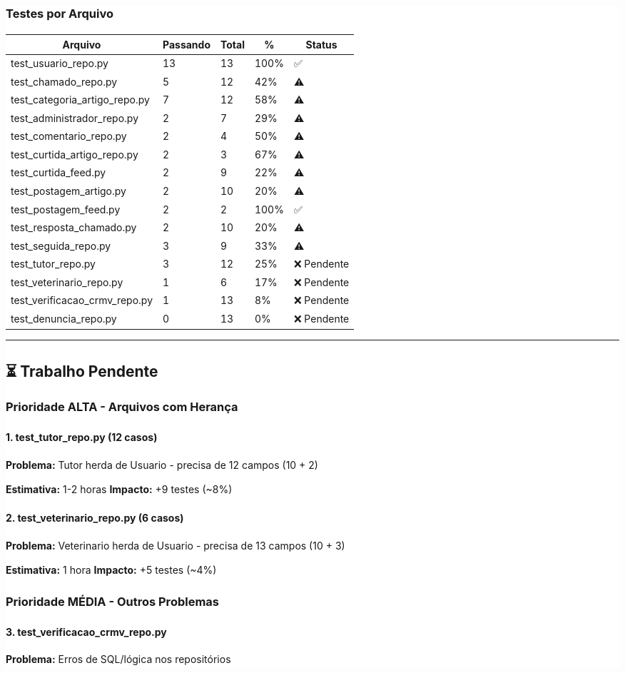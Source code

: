 ### Testes por Arquivo

| Arquivo | Passando | Total | % | Status |
|---------|----------|-------|---|--------|
| test_usuario_repo.py | 13 | 13 | 100% | ✅ |
| test_chamado_repo.py | 5 | 12 | 42% | ⚠️ |
| test_categoria_artigo_repo.py | 7 | 12 | 58% | ⚠️ |
| test_administrador_repo.py | 2 | 7 | 29% | ⚠️ |
| test_comentario_repo.py | 2 | 4 | 50% | ⚠️ |
| test_curtida_artigo_repo.py | 2 | 3 | 67% | ⚠️ |
| test_curtida_feed.py | 2 | 9 | 22% | ⚠️ |
| test_postagem_artigo.py | 2 | 10 | 20% | ⚠️ |
| test_postagem_feed.py | 2 | 2 | 100% | ✅ |
| test_resposta_chamado.py | 2 | 10 | 20% | ⚠️ |
| test_seguida_repo.py | 3 | 9 | 33% | ⚠️ |
| test_tutor_repo.py | 3 | 12 | 25% | ❌ Pendente |
| test_veterinario_repo.py | 1 | 6 | 17% | ❌ Pendente |
| test_verificacao_crmv_repo.py | 1 | 13 | 8% | ❌ Pendente |
| test_denuncia_repo.py | 0 | 13 | 0% | ❌ Pendente |

---

## ⏳ Trabalho Pendente

### Prioridade ALTA - Arquivos com Herança

#### 1. test_tutor_repo.py (12 casos)
**Problema:** Tutor herda de Usuario - precisa de 12 campos (10 + 2)

**Estimativa:** 1-2 horas
**Impacto:** +9 testes (~8%)

#### 2. test_veterinario_repo.py (6 casos)
**Problema:** Veterinario herda de Usuario - precisa de 13 campos (10 + 3)

**Estimativa:** 1 hora
**Impacto:** +5 testes (~4%)

### Prioridade MÉDIA - Outros Problemas

#### 3. test_verificacao_crmv_repo.py
**Problema:** Erros de SQL/lógica nos repositórios
